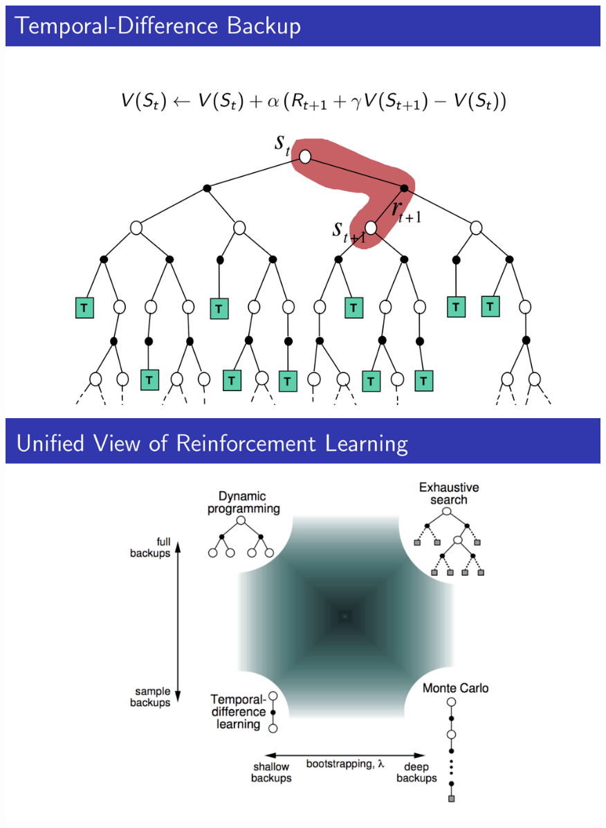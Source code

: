 

![image-20181207200811613](/img/RL_Introduction.assets/image-20181207200811613.png)



![image-20181207200909428](/img/RL_Introduction.assets/image-20181207200909428.png)
